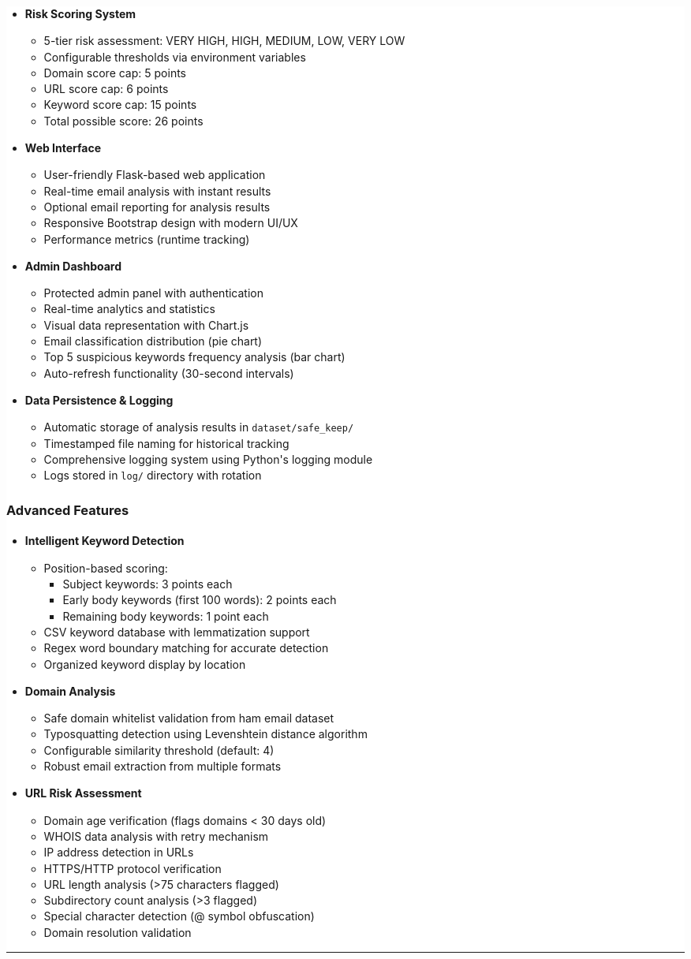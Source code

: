 - **Risk Scoring System**
  - 5-tier risk assessment: VERY HIGH, HIGH, MEDIUM, LOW, VERY LOW
  - Configurable thresholds via environment variables
  - Domain score cap: 5 points
  - URL score cap: 6 points
  - Keyword score cap: 15 points
  - Total possible score: 26 points

- **Web Interface**
  - User-friendly Flask-based web application
  - Real-time email analysis with instant results
  - Optional email reporting for analysis results
  - Responsive Bootstrap design with modern UI/UX
  - Performance metrics (runtime tracking)

- **Admin Dashboard**
  - Protected admin panel with authentication
  - Real-time analytics and statistics
  - Visual data representation with Chart.js
  - Email classification distribution (pie chart)
  - Top 5 suspicious keywords frequency analysis (bar chart)
  - Auto-refresh functionality (30-second intervals)

- **Data Persistence & Logging**
  - Automatic storage of analysis results in `dataset/safe_keep/`
  - Timestamped file naming for historical tracking
  - Comprehensive logging system using Python's logging module
  - Logs stored in `log/` directory with rotation

### Advanced Features

- **Intelligent Keyword Detection**
  - Position-based scoring:
    - Subject keywords: 3 points each
    - Early body keywords (first 100 words): 2 points each
    - Remaining body keywords: 1 point each
  - CSV keyword database with lemmatization support
  - Regex word boundary matching for accurate detection
  - Organized keyword display by location

- **Domain Analysis**
  - Safe domain whitelist validation from ham email dataset
  - Typosquatting detection using Levenshtein distance algorithm
  - Configurable similarity threshold (default: 4)
  - Robust email extraction from multiple formats

- **URL Risk Assessment**
  - Domain age verification (flags domains < 30 days old)
  - WHOIS data analysis with retry mechanism
  - IP address detection in URLs
  - HTTPS/HTTP protocol verification
  - URL length analysis (>75 characters flagged)
  - Subdirectory count analysis (>3 flagged)
  - Special character detection (@ symbol obfuscation)
  - Domain resolution validation

---